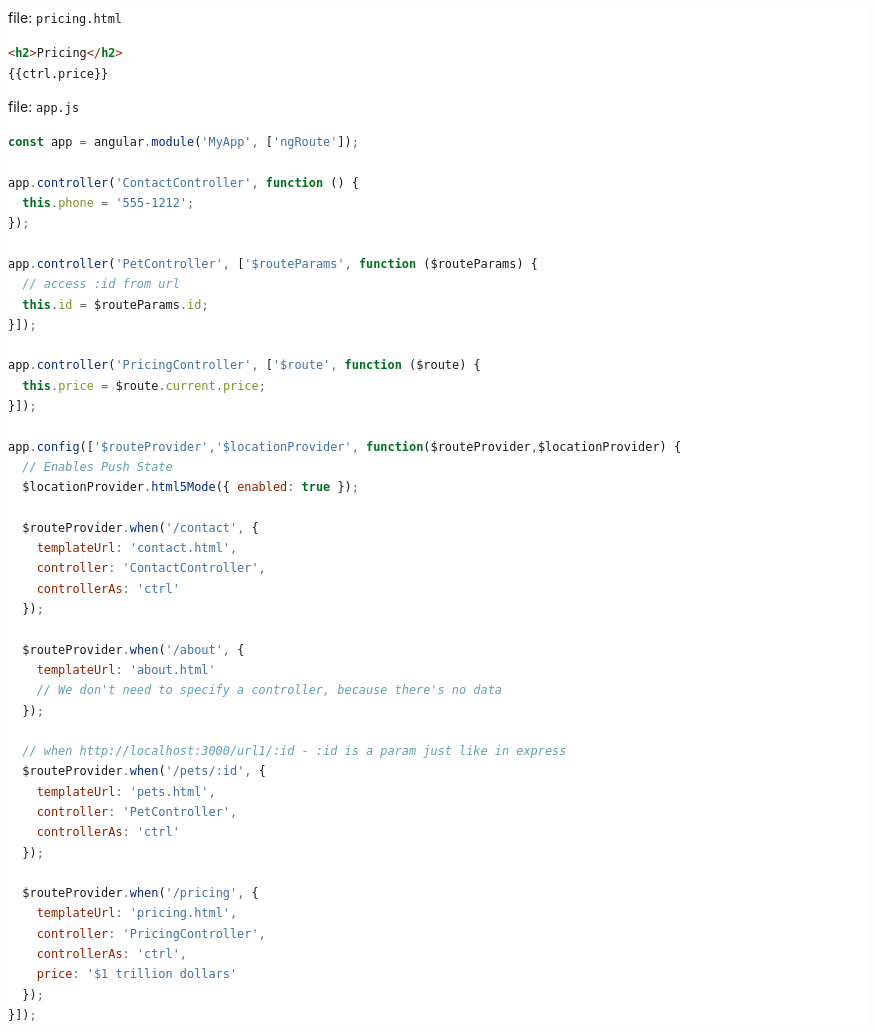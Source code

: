 file: `pricing.html`
```html
<h2>Pricing</h2>
{{ctrl.price}}
```


file: `app.js`
```javascript
const app = angular.module('MyApp', ['ngRoute']);

app.controller('ContactController', function () {
  this.phone = '555-1212';
});

app.controller('PetController', ['$routeParams', function ($routeParams) {
  // access :id from url
  this.id = $routeParams.id;
}]);

app.controller('PricingController', ['$route', function ($route) {
  this.price = $route.current.price;
}]);

app.config(['$routeProvider','$locationProvider', function($routeProvider,$locationProvider) {
  // Enables Push State
  $locationProvider.html5Mode({ enabled: true });

  $routeProvider.when('/contact', {
    templateUrl: 'contact.html',
    controller: 'ContactController',
    controllerAs: 'ctrl'
  });

  $routeProvider.when('/about', {
    templateUrl: 'about.html'
    // We don't need to specify a controller, because there's no data
  });

  // when http://localhost:3000/url1/:id - :id is a param just like in express
  $routeProvider.when('/pets/:id', {
    templateUrl: 'pets.html',
    controller: 'PetController',
    controllerAs: 'ctrl'
  });

  $routeProvider.when('/pricing', {
    templateUrl: 'pricing.html',
    controller: 'PricingController',
    controllerAs: 'ctrl',
    price: '$1 trillion dollars'
  });
}]);
```
